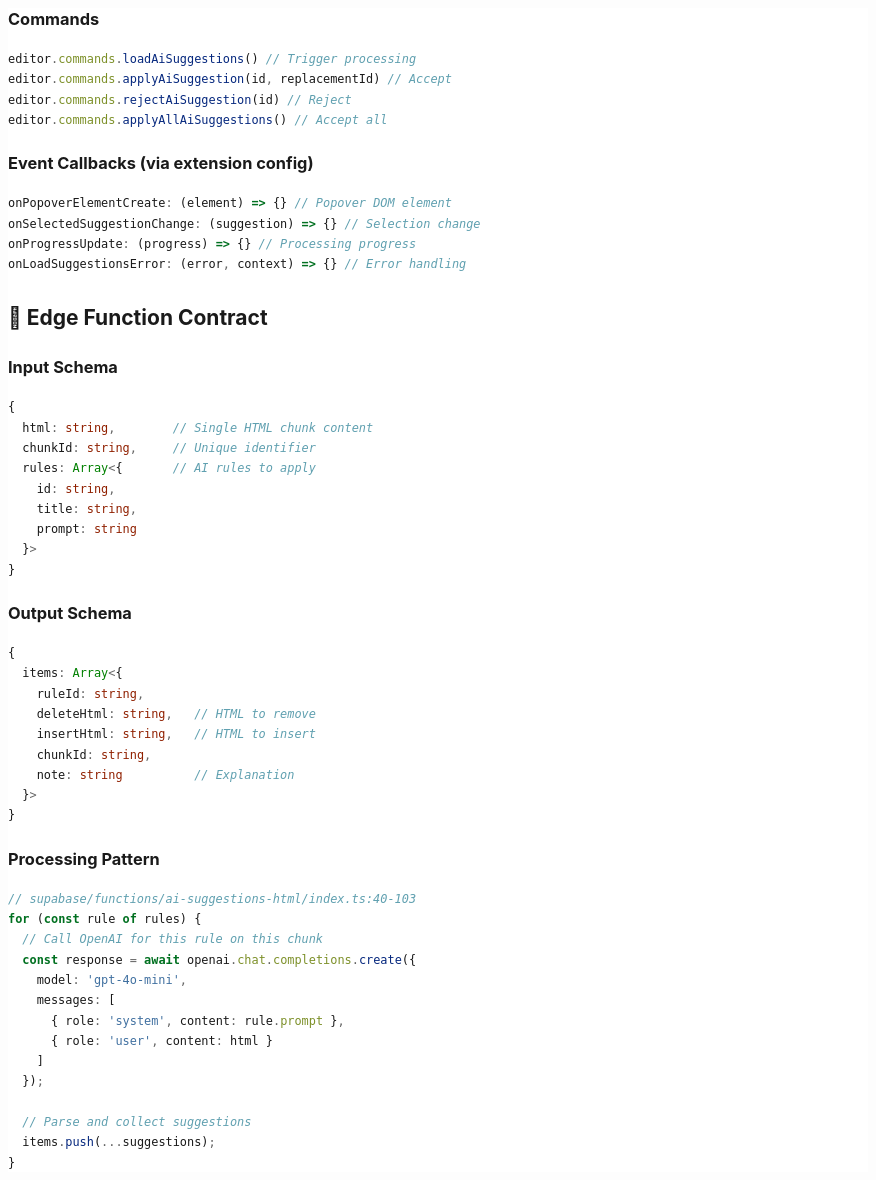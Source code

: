 ### Commands
```typescript
editor.commands.loadAiSuggestions() // Trigger processing
editor.commands.applyAiSuggestion(id, replacementId) // Accept
editor.commands.rejectAiSuggestion(id) // Reject
editor.commands.applyAllAiSuggestions() // Accept all
```

### Event Callbacks (via extension config)
```typescript
onPopoverElementCreate: (element) => {} // Popover DOM element
onSelectedSuggestionChange: (suggestion) => {} // Selection change
onProgressUpdate: (progress) => {} // Processing progress
onLoadSuggestionsError: (error, context) => {} // Error handling
```

## 🔧 Edge Function Contract

### Input Schema
```typescript
{
  html: string,        // Single HTML chunk content
  chunkId: string,     // Unique identifier
  rules: Array<{       // AI rules to apply
    id: string,
    title: string,
    prompt: string
  }>
}
```

### Output Schema
```typescript
{
  items: Array<{
    ruleId: string,
    deleteHtml: string,   // HTML to remove
    insertHtml: string,   // HTML to insert
    chunkId: string,
    note: string          // Explanation
  }>
}
```

### Processing Pattern
```typescript
// supabase/functions/ai-suggestions-html/index.ts:40-103
for (const rule of rules) {
  // Call OpenAI for this rule on this chunk
  const response = await openai.chat.completions.create({
    model: 'gpt-4o-mini',
    messages: [
      { role: 'system', content: rule.prompt },
      { role: 'user', content: html }
    ]
  });

  // Parse and collect suggestions
  items.push(...suggestions);
}
```
